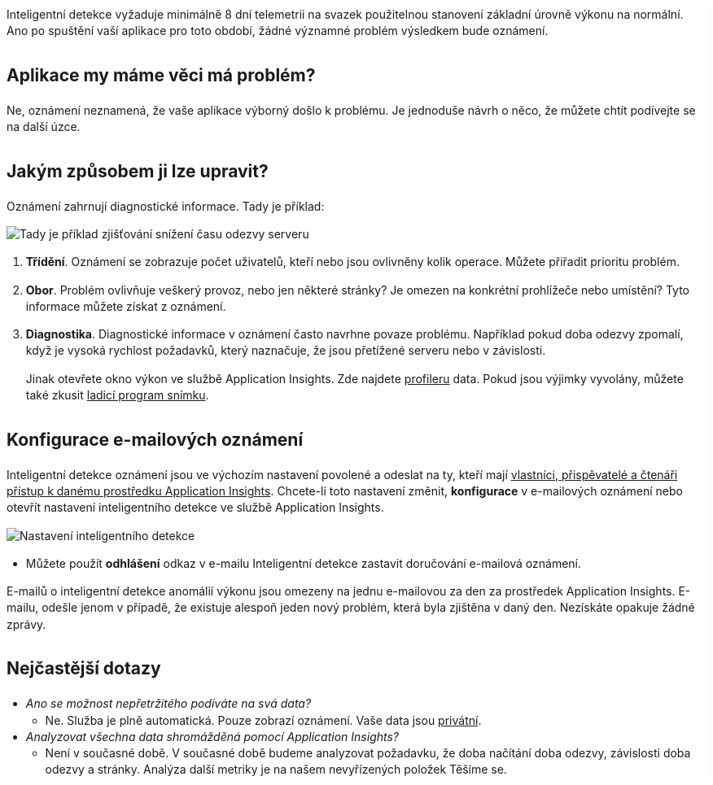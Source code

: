 Inteligentní detekce vyžaduje minimálně 8 dní telemetrii na svazek použitelnou stanovení základní úrovně výkonu na normální. Ano po spuštění vaší aplikace pro toto období, žádné významné problém výsledkem bude oznámení.


## <a name="does-my-app-definitely-have-a-problem"></a>Aplikace my máme věci má problém?

Ne, oznámení neznamená, že vaše aplikace výborný došlo k problému. Je jednoduše návrh o něco, že můžete chtít podívejte se na další úzce.

## <a name="how-do-i-fix-it"></a>Jakým způsobem ji lze upravit?

Oznámení zahrnují diagnostické informace. Tady je příklad:


![Tady je příklad zjišťování snížení času odezvy serveru](./media/app-insights-proactive-diagnostics/server_response_time_degradation.png)

1. **Třídění**. Oznámení se zobrazuje počet uživatelů, kteří nebo jsou ovlivněny kolik operace. Můžete přiřadit prioritu problém.
2. **Obor**. Problém ovlivňuje veškerý provoz, nebo jen některé stránky? Je omezen na konkrétní prohlížeče nebo umístění? Tyto informace můžete získat z oznámení.
3. **Diagnostika**. Diagnostické informace v oznámení často navrhne povaze problému. Například pokud doba odezvy zpomalí, když je vysoká rychlost požadavků, který naznačuje, že jsou přetížené serveru nebo v závislosti. 

    Jinak otevřete okno výkon ve službě Application Insights. Zde najdete [profileru](app-insights-profiler.md) data. Pokud jsou výjimky vyvolány, můžete také zkusit [ladicí program snímku](app-insights-snapshot-debugger.md).



## <a name="configure-email-notifications"></a>Konfigurace e-mailových oznámení

Inteligentní detekce oznámení jsou ve výchozím nastavení povolené a odeslat na ty, kteří mají [vlastníci, přispěvatelé a čtenáři přístup k danému prostředku Application Insights](app-insights-resources-roles-access-control.md). Chcete-li toto nastavení změnit, **konfigurace** v e-mailových oznámení nebo otevřít nastavení inteligentního detekce ve službě Application Insights. 
  
  ![Nastavení inteligentního detekce](./media/app-insights-proactive-diagnostics/smart_detection_configuration.png)
  
  * Můžete použít **odhlášení** odkaz v e-mailu Inteligentní detekce zastavit doručování e-mailová oznámení.

E-mailů o inteligentní detekce anomálií výkonu jsou omezeny na jednu e-mailovou za den za prostředek Application Insights. E-mailu, odešle jenom v případě, že existuje alespoň jeden nový problém, která byla zjištěna v daný den. Nezískáte opakuje žádné zprávy. 

## <a name="faq"></a>Nejčastější dotazy

* *Ano se možnost nepřetržitého podíváte na svá data?*
  * Ne. Služba je plně automatická. Pouze zobrazí oznámení. Vaše data jsou [privátní](app-insights-data-retention-privacy.md).
* *Analyzovat všechna data shromážděná pomocí Application Insights?*
  * Není v současné době. V současné době budeme analyzovat požadavku, že doba načítání doba odezvy, závislosti doba odezvy a stránky. Analýza další metriky je na našem nevyřízených položek Těšíme se.
